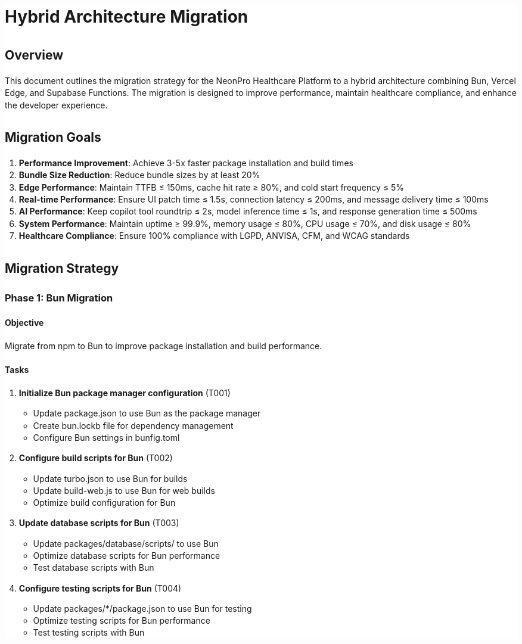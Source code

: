 # Hybrid Architecture Migration

## Overview

This document outlines the migration strategy for the NeonPro Healthcare Platform to a hybrid architecture combining Bun, Vercel Edge, and Supabase Functions. The migration is designed to improve performance, maintain healthcare compliance, and enhance the developer experience.

## Migration Goals

1. **Performance Improvement**: Achieve 3-5x faster package installation and build times
2. **Bundle Size Reduction**: Reduce bundle sizes by at least 20%
3. **Edge Performance**: Maintain TTFB ≤ 150ms, cache hit rate ≥ 80%, and cold start frequency ≤ 5%
4. **Real-time Performance**: Ensure UI patch time ≤ 1.5s, connection latency ≤ 200ms, and message delivery time ≤ 100ms
5. **AI Performance**: Keep copilot tool roundtrip ≤ 2s, model inference time ≤ 1s, and response generation time ≤ 500ms
6. **System Performance**: Maintain uptime ≥ 99.9%, memory usage ≤ 80%, CPU usage ≤ 70%, and disk usage ≤ 80%
7. **Healthcare Compliance**: Ensure 100% compliance with LGPD, ANVISA, CFM, and WCAG standards

## Migration Strategy

### Phase 1: Bun Migration

#### Objective

Migrate from npm to Bun to improve package installation and build performance.

#### Tasks

1. **Initialize Bun package manager configuration** (T001)
   - Update package.json to use Bun as the package manager
   - Create bun.lockb file for dependency management
   - Configure Bun settings in bunfig.toml

2. **Configure build scripts for Bun** (T002)
   - Update turbo.json to use Bun for builds
   - Update build-web.js to use Bun for web builds
   - Optimize build configuration for Bun

3. **Update database scripts for Bun** (T003)
   - Update packages/database/scripts/ to use Bun
   - Optimize database scripts for Bun performance
   - Test database scripts with Bun

4. **Configure testing scripts for Bun** (T004)
   - Update packages/*/package.json to use Bun for testing
   - Optimize testing scripts for Bun performance
   - Test testing scripts with Bun
